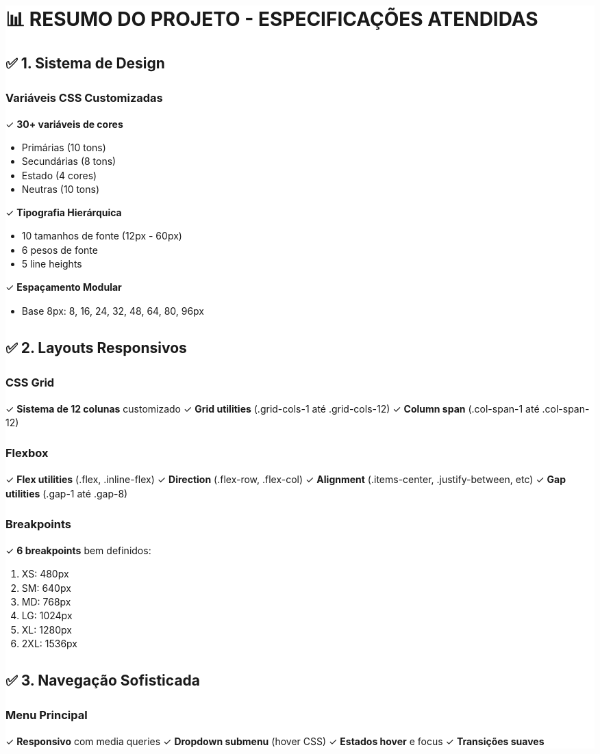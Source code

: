 # 📊 RESUMO DO PROJETO - ESPECIFICAÇÕES ATENDIDAS

## ✅ 1. Sistema de Design

### Variáveis CSS Customizadas
✓ **30+ variáveis de cores**
- Primárias (10 tons)
- Secundárias (8 tons)
- Estado (4 cores)
- Neutras (10 tons)

✓ **Tipografia Hierárquica**
- 10 tamanhos de fonte (12px - 60px)
- 6 pesos de fonte
- 5 line heights

✓ **Espaçamento Modular**
- Base 8px: 8, 16, 24, 32, 48, 64, 80, 96px

## ✅ 2. Layouts Responsivos

### CSS Grid
✓ **Sistema de 12 colunas** customizado
✓ **Grid utilities** (.grid-cols-1 até .grid-cols-12)
✓ **Column span** (.col-span-1 até .col-span-12)

### Flexbox
✓ **Flex utilities** (.flex, .inline-flex)
✓ **Direction** (.flex-row, .flex-col)
✓ **Alignment** (.items-center, .justify-between, etc)
✓ **Gap utilities** (.gap-1 até .gap-8)

### Breakpoints
✓ **6 breakpoints** bem definidos:
1. XS: 480px
2. SM: 640px
3. MD: 768px
4. LG: 1024px
5. XL: 1280px
6. 2XL: 1536px

## ✅ 3. Navegação Sofisticada

### Menu Principal
✓ **Responsivo** com media queries
✓ **Dropdown submenu** (hover CSS)
✓ **Estados hover** e focus
✓ **Transições suaves**
